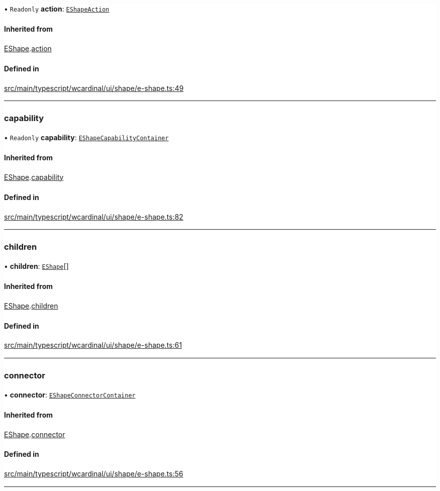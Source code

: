 • `Readonly` **action**: [`EShapeAction`](../classes/EShapeAction.md)

#### Inherited from

[EShape](EShape.md).[action](EShape.md#action)

#### Defined in

[src/main/typescript/wcardinal/ui/shape/e-shape.ts:49](https://github.com/winter-cardinal/winter-cardinal-ui/blob/v0.457.0/src/main/typescript/wcardinal/ui/shape/e-shape.ts#L49)

___

### capability

• `Readonly` **capability**: [`EShapeCapabilityContainer`](EShapeCapabilityContainer.md)

#### Inherited from

[EShape](EShape.md).[capability](EShape.md#capability)

#### Defined in

[src/main/typescript/wcardinal/ui/shape/e-shape.ts:82](https://github.com/winter-cardinal/winter-cardinal-ui/blob/v0.457.0/src/main/typescript/wcardinal/ui/shape/e-shape.ts#L82)

___

### children

• **children**: [`EShape`](EShape.md)[]

#### Inherited from

[EShape](EShape.md).[children](EShape.md#children)

#### Defined in

[src/main/typescript/wcardinal/ui/shape/e-shape.ts:61](https://github.com/winter-cardinal/winter-cardinal-ui/blob/v0.457.0/src/main/typescript/wcardinal/ui/shape/e-shape.ts#L61)

___

### connector

• **connector**: [`EShapeConnectorContainer`](EShapeConnectorContainer.md)

#### Inherited from

[EShape](EShape.md).[connector](EShape.md#connector)

#### Defined in

[src/main/typescript/wcardinal/ui/shape/e-shape.ts:56](https://github.com/winter-cardinal/winter-cardinal-ui/blob/v0.457.0/src/main/typescript/wcardinal/ui/shape/e-shape.ts#L56)

___
